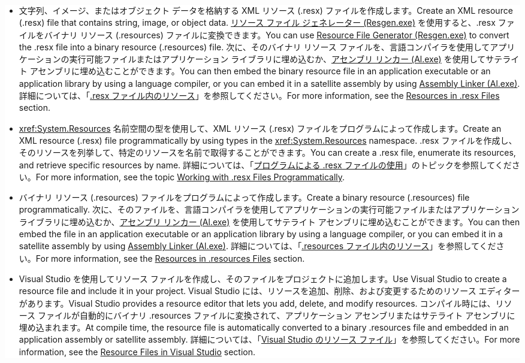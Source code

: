 -   <span data-ttu-id="d4e96-109">文字列、イメージ、またはオブジェクト データを格納する XML リソース (.resx) ファイルを作成します。</span><span class="sxs-lookup"><span data-stu-id="d4e96-109">Create an XML resource (.resx) file that contains string, image, or object data.</span></span> <span data-ttu-id="d4e96-110">[リソース ファイル ジェネレーター (Resgen.exe)](../../../docs/framework/tools/resgen-exe-resource-file-generator.md) を使用すると、.resx ファイルをバイナリ リソース (.resources) ファイルに変換できます。</span><span class="sxs-lookup"><span data-stu-id="d4e96-110">You can use [Resource File Generator (Resgen.exe)](../../../docs/framework/tools/resgen-exe-resource-file-generator.md) to convert the .resx file into a binary resource (.resources) file.</span></span> <span data-ttu-id="d4e96-111">次に、そのバイナリ リソース ファイルを、言語コンパイラを使用してアプリケーションの実行可能ファイルまたはアプリケーション ライブラリに埋め込むか、[アセンブリ リンカー (Al.exe)](../../../docs/framework/tools/al-exe-assembly-linker.md) を使用してサテライト アセンブリに埋め込むことができます。</span><span class="sxs-lookup"><span data-stu-id="d4e96-111">You can then embed the binary resource file in an application executable or an application library by using a language compiler, or you can embed it in a satellite assembly by using [Assembly Linker (Al.exe)](../../../docs/framework/tools/al-exe-assembly-linker.md).</span></span> <span data-ttu-id="d4e96-112">詳細については、「[.resx ファイル内のリソース](../../../docs/framework/resources/creating-resource-files-for-desktop-apps.md#ResxFiles)」を参照してください。</span><span class="sxs-lookup"><span data-stu-id="d4e96-112">For more information, see the [Resources in .resx Files](../../../docs/framework/resources/creating-resource-files-for-desktop-apps.md#ResxFiles) section.</span></span>  
  
-   <span data-ttu-id="d4e96-113"><xref:System.Resources> 名前空間の型を使用して、XML リソース (.resx) ファイルをプログラムによって作成します。</span><span class="sxs-lookup"><span data-stu-id="d4e96-113">Create an XML resource (.resx) file programmatically by using types in the <xref:System.Resources> namespace.</span></span> <span data-ttu-id="d4e96-114">.resx ファイルを作成し、そのリソースを列挙して、特定のリソースを名前で取得することができます。</span><span class="sxs-lookup"><span data-stu-id="d4e96-114">You can create a .resx file, enumerate its resources, and retrieve specific resources by name.</span></span> <span data-ttu-id="d4e96-115">詳細については、「[プログラムによる .resx ファイルの使用](../../../docs/framework/resources/working-with-resx-files-programmatically.md)」のトピックを参照してください。</span><span class="sxs-lookup"><span data-stu-id="d4e96-115">For more information, see the topic [Working with .resx Files Programmatically](../../../docs/framework/resources/working-with-resx-files-programmatically.md).</span></span>  
  
-   <span data-ttu-id="d4e96-116">バイナリ リソース (.resources) ファイルをプログラムによって作成します。</span><span class="sxs-lookup"><span data-stu-id="d4e96-116">Create a binary resource (.resources) file programmatically.</span></span> <span data-ttu-id="d4e96-117">次に、そのファイルを、言語コンパイラを使用してアプリケーションの実行可能ファイルまたはアプリケーション ライブラリに埋め込むか、[アセンブリ リンカー (Al.exe)](../../../docs/framework/tools/al-exe-assembly-linker.md) を使用してサテライト アセンブリに埋め込むことができます。</span><span class="sxs-lookup"><span data-stu-id="d4e96-117">You can then embed the file in an application executable or an application library by using a language compiler, or you can embed it in a satellite assembly by using [Assembly Linker (Al.exe)](../../../docs/framework/tools/al-exe-assembly-linker.md).</span></span> <span data-ttu-id="d4e96-118">詳細については、「[.resources ファイル内のリソース](../../../docs/framework/resources/creating-resource-files-for-desktop-apps.md#ResourcesFiles)」を参照してください。</span><span class="sxs-lookup"><span data-stu-id="d4e96-118">For more information, see the [Resources in .resources Files](../../../docs/framework/resources/creating-resource-files-for-desktop-apps.md#ResourcesFiles) section.</span></span>  
  
-   <span data-ttu-id="d4e96-119">Visual Studio を使用してリソース ファイルを作成し、そのファイルをプロジェクトに追加します。</span><span class="sxs-lookup"><span data-stu-id="d4e96-119">Use Visual Studio to create a resource file and include it in your project.</span></span> <span data-ttu-id="d4e96-120">Visual Studio には、リソースを追加、削除、および変更するためのリソース エディターがあります。</span><span class="sxs-lookup"><span data-stu-id="d4e96-120">Visual Studio provides a resource editor that lets you add, delete, and modify resources.</span></span> <span data-ttu-id="d4e96-121">コンパイル時には、リソース ファイルが自動的にバイナリ .resources ファイルに変換されて、アプリケーション アセンブリまたはサテライト アセンブリに埋め込まれます。</span><span class="sxs-lookup"><span data-stu-id="d4e96-121">At compile time, the resource file is automatically converted to a binary .resources file and embedded in an application assembly or satellite assembly.</span></span> <span data-ttu-id="d4e96-122">詳細については、「[Visual Studio のリソース ファイル](../../../docs/framework/resources/creating-resource-files-for-desktop-apps.md#VSResFiles)」を参照してください。</span><span class="sxs-lookup"><span data-stu-id="d4e96-122">For more information, see the [Resource Files in Visual Studio](../../../docs/framework/resources/creating-resource-files-for-desktop-apps.md#VSResFiles) section.</span></span>  
  